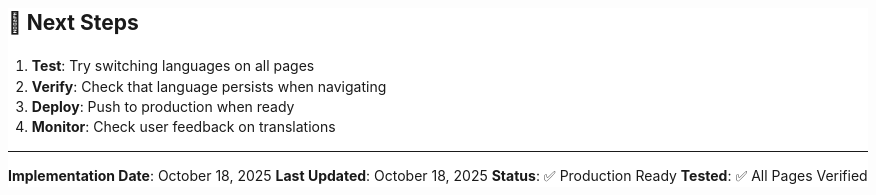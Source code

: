 ## 🎯 Next Steps

1. **Test**: Try switching languages on all pages
2. **Verify**: Check that language persists when navigating
3. **Deploy**: Push to production when ready
4. **Monitor**: Check user feedback on translations

---

**Implementation Date**: October 18, 2025
**Last Updated**: October 18, 2025
**Status**: ✅ Production Ready
**Tested**: ✅ All Pages Verified


